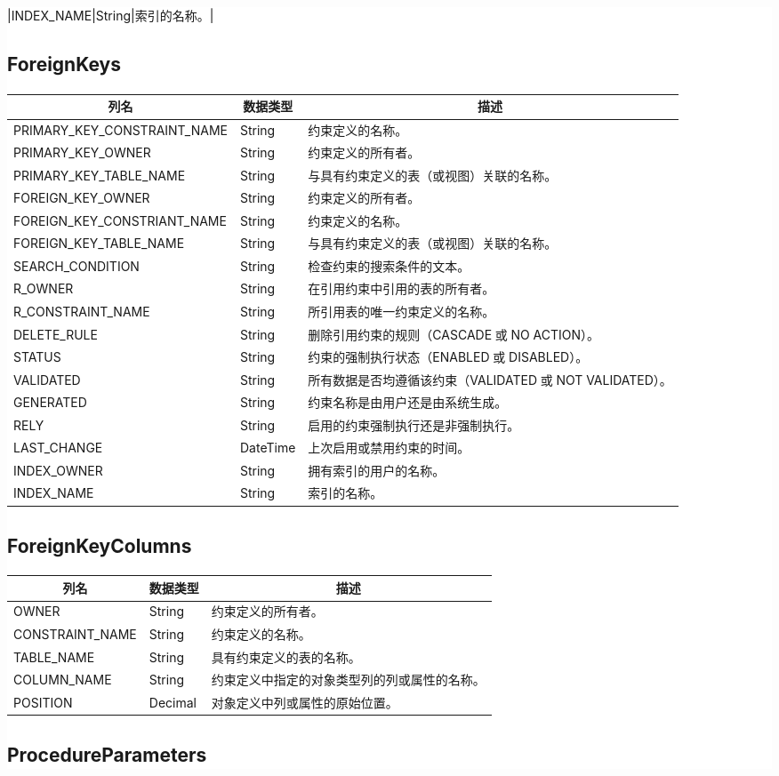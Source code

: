 |INDEX\_NAME|String|索引的名称。|  
  
## ForeignKeys  
  
|列名|数据类型|描述|  
|--------|----------|--------|  
|PRIMARY\_KEY\_CONSTRAINT\_NAME|String|约束定义的名称。|  
|PRIMARY\_KEY\_OWNER|String|约束定义的所有者。|  
|PRIMARY\_KEY\_TABLE\_NAME|String|与具有约束定义的表（或视图）关联的名称。|  
|FOREIGN\_KEY\_OWNER|String|约束定义的所有者。|  
|FOREIGN\_KEY\_CONSTRIANT\_NAME|String|约束定义的名称。|  
|FOREIGN\_KEY\_TABLE\_NAME|String|与具有约束定义的表（或视图）关联的名称。|  
|SEARCH\_CONDITION|String|检查约束的搜索条件的文本。|  
|R\_OWNER|String|在引用约束中引用的表的所有者。|  
|R\_CONSTRAINT\_NAME|String|所引用表的唯一约束定义的名称。|  
|DELETE\_RULE|String|删除引用约束的规则（CASCADE 或 NO ACTION）。|  
|STATUS|String|约束的强制执行状态（ENABLED 或 DISABLED）。|  
|VALIDATED|String|所有数据是否均遵循该约束（VALIDATED 或 NOT VALIDATED）。|  
|GENERATED|String|约束名称是由用户还是由系统生成。|  
|RELY|String|启用的约束强制执行还是非强制执行。|  
|LAST\_CHANGE|DateTime|上次启用或禁用约束的时间。|  
|INDEX\_OWNER|String|拥有索引的用户的名称。|  
|INDEX\_NAME|String|索引的名称。|  
  
## ForeignKeyColumns  
  
|列名|数据类型|描述|  
|--------|----------|--------|  
|OWNER|String|约束定义的所有者。|  
|CONSTRAINT\_NAME|String|约束定义的名称。|  
|TABLE\_NAME|String|具有约束定义的表的名称。|  
|COLUMN\_NAME|String|约束定义中指定的对象类型列的列或属性的名称。|  
|POSITION|Decimal|对象定义中列或属性的原始位置。|  
  
## ProcedureParameters  
  